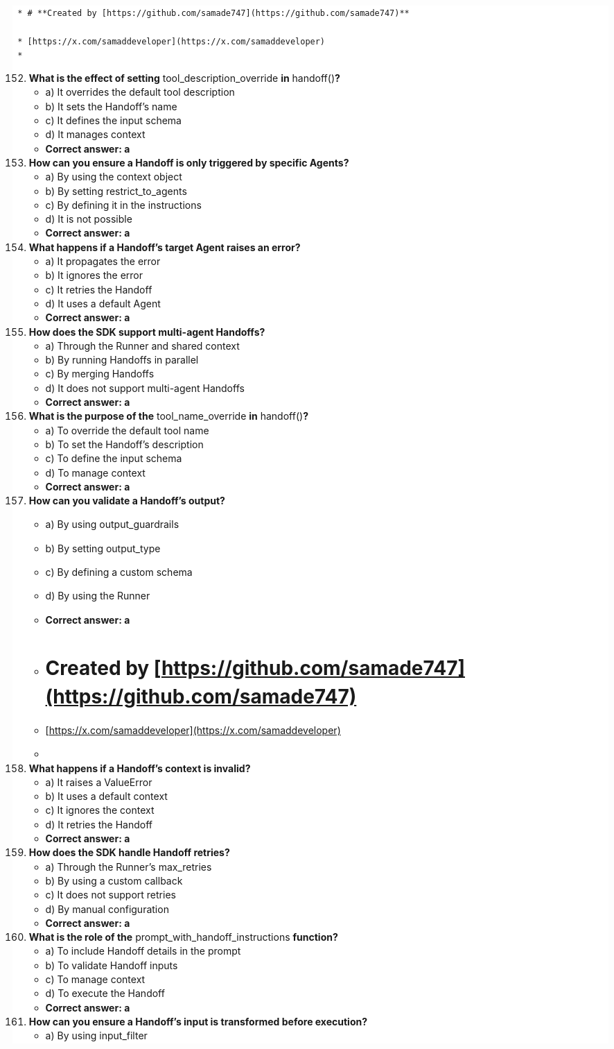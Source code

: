      * # **Created by [https://github.com/samade747](https://github.com/samade747)**

     * [https://x.com/samaddeveloper](https://x.com/samaddeveloper)  
     *   
152. **What is the effect of setting** tool\_description\_override **in** handoff()**?**  
     * a) It overrides the default tool description  
     * b) It sets the Handoff’s name  
     * c) It defines the input schema  
     * d) It manages context  
     * **Correct answer: a**  
153. **How can you ensure a Handoff is only triggered by specific Agents?**  
     * a) By using the context object  
     * b) By setting restrict\_to\_agents  
     * c) By defining it in the instructions  
     * d) It is not possible  
     * **Correct answer: a**  
154. **What happens if a Handoff’s target Agent raises an error?**  
     * a) It propagates the error  
     * b) It ignores the error  
     * c) It retries the Handoff  
     * d) It uses a default Agent  
     * **Correct answer: a**  
155. **How does the SDK support multi-agent Handoffs?**  
     * a) Through the Runner and shared context  
     * b) By running Handoffs in parallel  
     * c) By merging Handoffs  
     * d) It does not support multi-agent Handoffs  
     * **Correct answer: a**  
156. **What is the purpose of the** tool\_name\_override **in** handoff()**?**  
     * a) To override the default tool name  
     * b) To set the Handoff’s description  
     * c) To define the input schema  
     * d) To manage context  
     * **Correct answer: a**  
157. **How can you validate a Handoff’s output?**  
     * a) By using output\_guardrails  
     * b) By setting output\_type  
     * c) By defining a custom schema  
     * d) By using the Runner  
     * **Correct answer: a**

     * # **Created by [https://github.com/samade747](https://github.com/samade747)**

     * [https://x.com/samaddeveloper](https://x.com/samaddeveloper)  
     *   
158. **What happens if a Handoff’s context is invalid?**  
     * a) It raises a ValueError  
     * b) It uses a default context  
     * c) It ignores the context  
     * d) It retries the Handoff  
     * **Correct answer: a**  
159. **How does the SDK handle Handoff retries?**  
     * a) Through the Runner’s max\_retries  
     * b) By using a custom callback  
     * c) It does not support retries  
     * d) By manual configuration  
     * **Correct answer: a**  
160. **What is the role of the** prompt\_with\_handoff\_instructions **function?**  
     * a) To include Handoff details in the prompt  
     * b) To validate Handoff inputs  
     * c) To manage context  
     * d) To execute the Handoff  
     * **Correct answer: a**  
161. **How can you ensure a Handoff’s input is transformed before execution?**  
     * a) By using input\_filter  